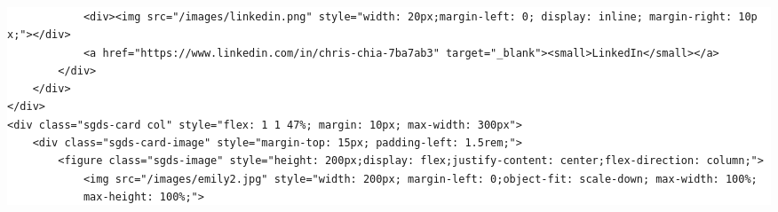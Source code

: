                 <div><img src="/images/linkedin.png" style="width: 20px;margin-left: 0; display: inline; margin-right: 10px;"></div>
                <a href="https://www.linkedin.com/in/chris-chia-7ba7ab3" target="_blank"><small>LinkedIn</small></a>
            </div>
        </div>
    </div>
    <div class="sgds-card col" style="flex: 1 1 47%; margin: 10px; max-width: 300px">
        <div class="sgds-card-image" style="margin-top: 15px; padding-left: 1.5rem;">
            <figure class="sgds-image" style="height: 200px;display: flex;justify-content: center;flex-direction: column;">
                <img src="/images/emily2.jpg" style="width: 200px; margin-left: 0;object-fit: scale-down; max-width: 100%;
                max-height: 100%;">